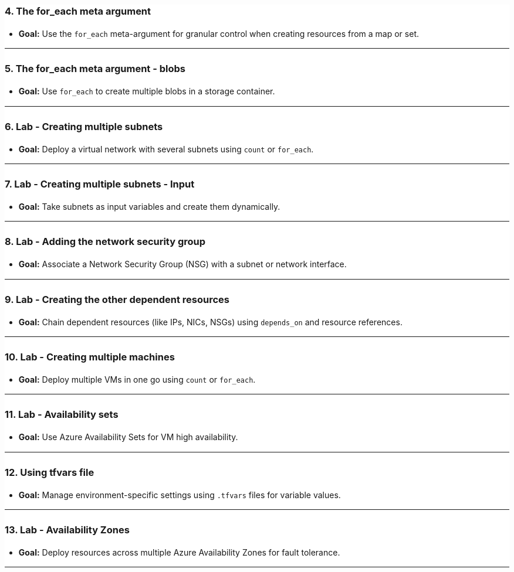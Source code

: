 ### 4. The for_each meta argument
- **Goal:** Use the `for_each` meta-argument for granular control when creating resources from a map or set.

---

### 5. The for_each meta argument - blobs
- **Goal:** Use `for_each` to create multiple blobs in a storage container.

---

### 6. Lab - Creating multiple subnets
- **Goal:** Deploy a virtual network with several subnets using `count` or `for_each`.

---

### 7. Lab - Creating multiple subnets - Input
- **Goal:** Take subnets as input variables and create them dynamically.

---

### 8. Lab - Adding the network security group
- **Goal:** Associate a Network Security Group (NSG) with a subnet or network interface.

---

### 9. Lab - Creating the other dependent resources
- **Goal:** Chain dependent resources (like IPs, NICs, NSGs) using `depends_on` and resource references.

---

### 10. Lab - Creating multiple machines
- **Goal:** Deploy multiple VMs in one go using `count` or `for_each`.

---

### 11. Lab - Availability sets
- **Goal:** Use Azure Availability Sets for VM high availability.

---

### 12. Using tfvars file
- **Goal:** Manage environment-specific settings using `.tfvars` files for variable values.

---

### 13. Lab - Availability Zones
- **Goal:** Deploy resources across multiple Azure Availability Zones for fault tolerance.

---

